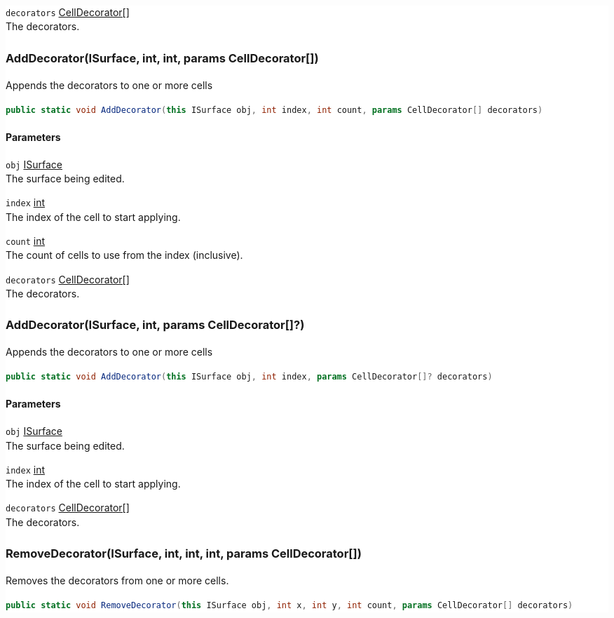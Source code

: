 `decorators` [CellDecorator[]](../sadconsole.celldecorator/)  
The decorators.


### AddDecorator(ISurface, int, int, params CellDecorator[])

Appends the decorators to one or more cells

```csharp title="C#"
public static void AddDecorator(this ISurface obj, int index, int count, params CellDecorator[] decorators)
```

#### Parameters

`obj` [ISurface](../sadconsole.isurface/)  
The surface being edited.

`index` [int](https://learn.microsoft.com/dotnet/api/system.int32/)  
The index of the cell to start applying.

`count` [int](https://learn.microsoft.com/dotnet/api/system.int32/)  
The count of cells to use from the index (inclusive).

`decorators` [CellDecorator[]](../sadconsole.celldecorator/)  
The decorators.


### AddDecorator(ISurface, int, params CellDecorator[]?)

Appends the decorators to one or more cells

```csharp title="C#"
public static void AddDecorator(this ISurface obj, int index, params CellDecorator[]? decorators)
```

#### Parameters

`obj` [ISurface](../sadconsole.isurface/)  
The surface being edited.

`index` [int](https://learn.microsoft.com/dotnet/api/system.int32/)  
The index of the cell to start applying.

`decorators` [CellDecorator[]](../sadconsole.celldecorator/)  
The decorators.


### RemoveDecorator(ISurface, int, int, int, params CellDecorator[])

Removes the decorators from one or more cells.

```csharp title="C#"
public static void RemoveDecorator(this ISurface obj, int x, int y, int count, params CellDecorator[] decorators)
```
